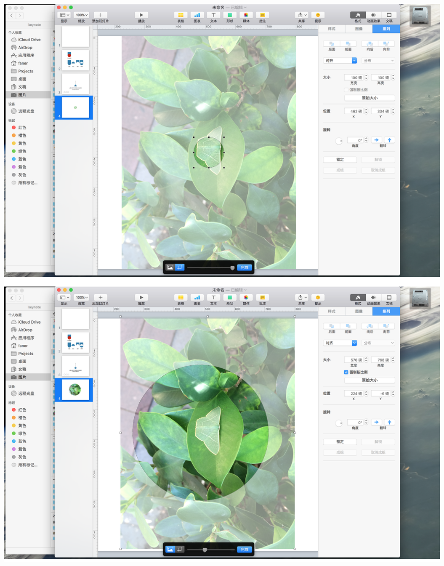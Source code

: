 ![keynote-图像-用形状进行遮罩-3](images/keynote-图像-用形状进行遮罩-3.png)

![keynote-图像-用形状进行遮罩-4](images/keynote-图像-用形状进行遮罩-4.png)
